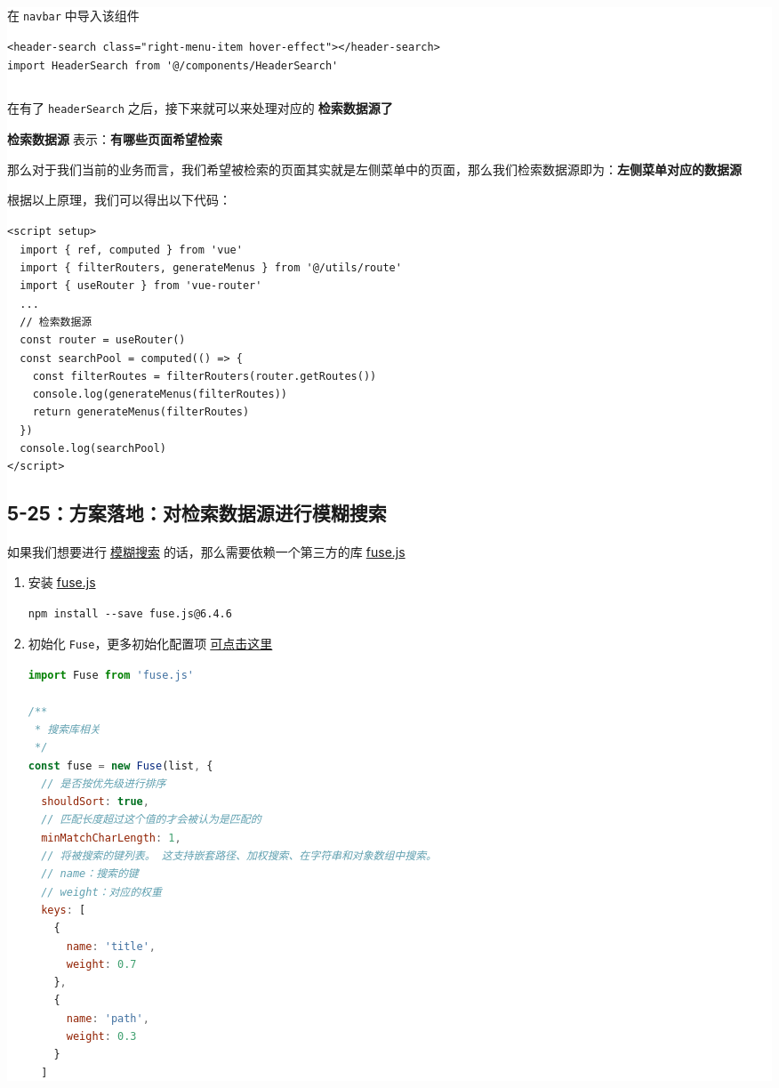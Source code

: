 在 `navbar` 中导入该组件

```
<header-search class="right-menu-item hover-effect"></header-search>
import HeaderSearch from '@/components/HeaderSearch'
```

##

在有了 `headerSearch` 之后，接下来就可以来处理对应的 **检索数据源了**

**检索数据源** 表示：**有哪些页面希望检索**

那么对于我们当前的业务而言，我们希望被检索的页面其实就是左侧菜单中的页面，那么我们检索数据源即为：**左侧菜单对应的数据源**

根据以上原理，我们可以得出以下代码：

```vue
<script setup>
  import { ref, computed } from 'vue'
  import { filterRouters, generateMenus } from '@/utils/route'
  import { useRouter } from 'vue-router'
  ...
  // 检索数据源
  const router = useRouter()
  const searchPool = computed(() => {
    const filterRoutes = filterRouters(router.getRoutes())
    console.log(generateMenus(filterRoutes))
    return generateMenus(filterRoutes)
  })
  console.log(searchPool)
</script>
```

## 5-25：方案落地：对检索数据源进行模糊搜索

如果我们想要进行 [模糊搜索](https://fusejs.io/) 的话，那么需要依赖一个第三方的库 [fuse.js](https://fusejs.io/)

1. 安装 [fuse.js](https://fusejs.io/)

   ```
   npm install --save fuse.js@6.4.6
   ```

2. 初始化 `Fuse`，更多初始化配置项 [可点击这里](https://fusejs.io/api/options.html)

   ```js
   import Fuse from 'fuse.js'

   /**
    * 搜索库相关
    */
   const fuse = new Fuse(list, {
     // 是否按优先级进行排序
     shouldSort: true,
     // 匹配长度超过这个值的才会被认为是匹配的
     minMatchCharLength: 1,
     // 将被搜索的键列表。 这支持嵌套路径、加权搜索、在字符串和对象数组中搜索。
     // name：搜索的键
     // weight：对应的权重
     keys: [
       {
         name: 'title',
         weight: 0.7
       },
       {
         name: 'path',
         weight: 0.3
       }
     ]
   ```